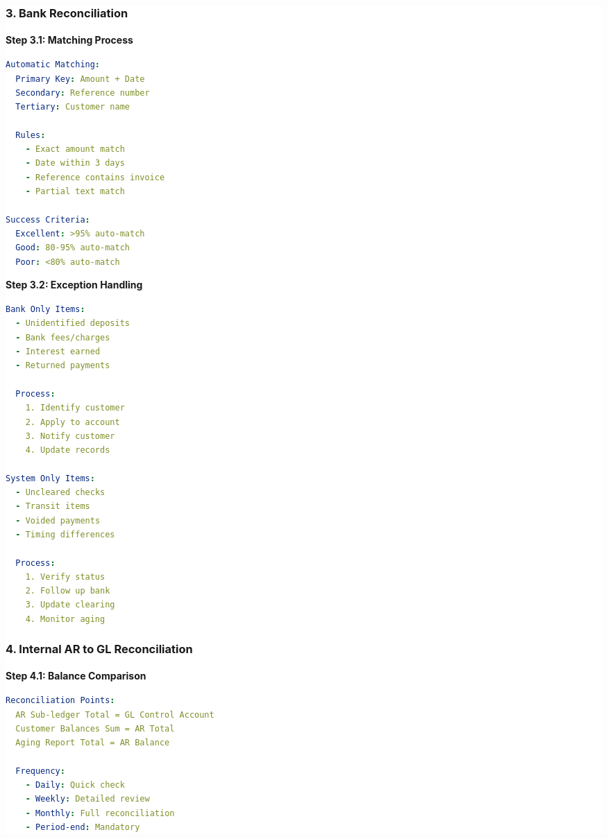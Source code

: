 ### 3. Bank Reconciliation

**Step 3.1: Matching Process**
```yaml
Automatic Matching:
  Primary Key: Amount + Date
  Secondary: Reference number
  Tertiary: Customer name
  
  Rules:
    - Exact amount match
    - Date within 3 days
    - Reference contains invoice
    - Partial text match
    
Success Criteria:
  Excellent: >95% auto-match
  Good: 80-95% auto-match
  Poor: <80% auto-match
```

**Step 3.2: Exception Handling**
```yaml
Bank Only Items:
  - Unidentified deposits
  - Bank fees/charges
  - Interest earned
  - Returned payments
  
  Process:
    1. Identify customer
    2. Apply to account
    3. Notify customer
    4. Update records
    
System Only Items:
  - Uncleared checks
  - Transit items
  - Voided payments
  - Timing differences
  
  Process:
    1. Verify status
    2. Follow up bank
    3. Update clearing
    4. Monitor aging
```

### 4. Internal AR to GL Reconciliation

**Step 4.1: Balance Comparison**
```yaml
Reconciliation Points:
  AR Sub-ledger Total = GL Control Account
  Customer Balances Sum = AR Total
  Aging Report Total = AR Balance
  
  Frequency:
    - Daily: Quick check
    - Weekly: Detailed review
    - Monthly: Full reconciliation
    - Period-end: Mandatory
```

